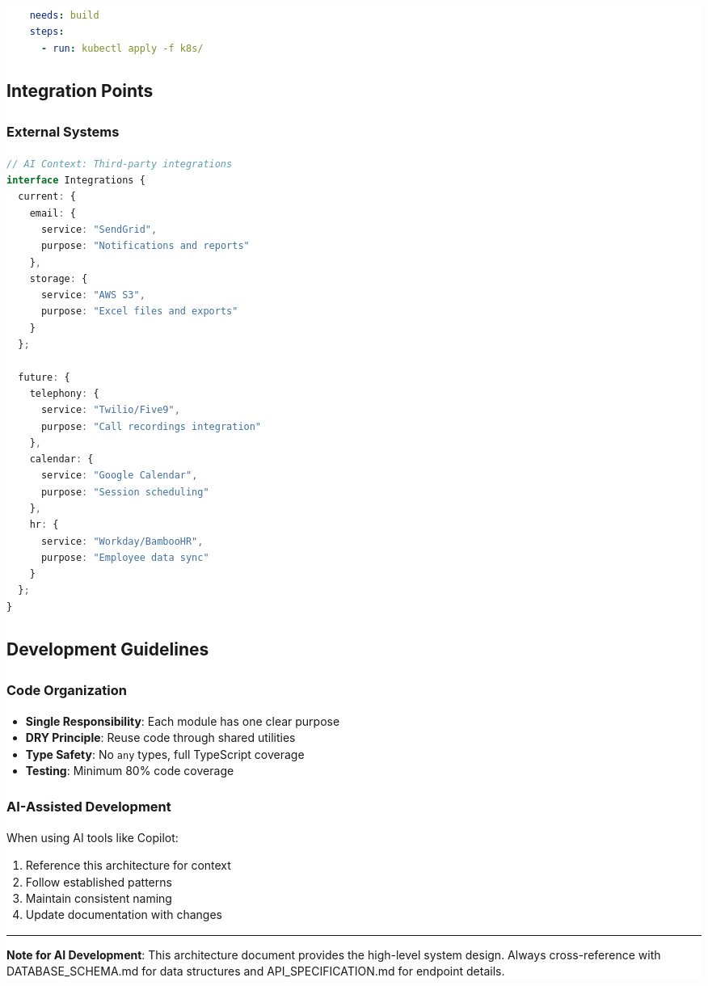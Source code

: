 ```yaml
    needs: build
    steps:
      - run: kubectl apply -f k8s/
```

## Integration Points

### External Systems
```typescript
// AI Context: Third-party integrations
interface Integrations {
  current: {
    email: {
      service: "SendGrid",
      purpose: "Notifications and reports"
    },
    storage: {
      service: "AWS S3",
      purpose: "Excel files and exports"
    }
  };
  
  future: {
    telephony: {
      service: "Twilio/Five9",
      purpose: "Call recordings integration"
    },
    calendar: {
      service: "Google Calendar",
      purpose: "Session scheduling"
    },
    hr: {
      service: "Workday/BambooHR",
      purpose: "Employee data sync"
    }
  };
}
```

## Development Guidelines

### Code Organization
- **Single Responsibility**: Each module has one clear purpose
- **DRY Principle**: Reuse code through shared utilities
- **Type Safety**: No `any` types, full TypeScript coverage
- **Testing**: Minimum 80% code coverage

### AI-Assisted Development
When using AI tools like Copilot:
1. Reference this architecture for context
2. Follow established patterns
3. Maintain consistent naming
4. Update documentation with changes

---

**Note for AI Development**: This architecture document provides the high-level system design. Always cross-reference with DATABASE_SCHEMA.md for data structures and API_SPECIFICATION.md for endpoint details.